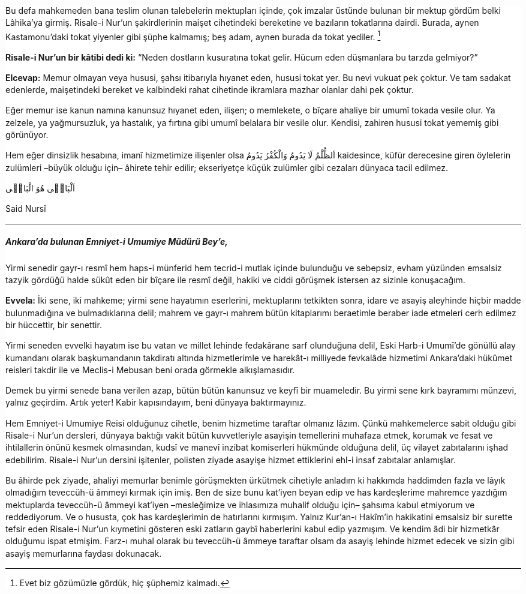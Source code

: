 Bu defa mahkemeden bana teslim olunan talebelerin mektupları içinde, çok imzalar üstünde bulunan bir mektup gördüm belki Lâhika’ya girmiş. Risale-i Nur’un şakirdlerinin maişet cihetindeki bereketine ve bazıların tokatlarına dairdi. Burada, aynen Kastamonu’daki tokat yiyenler gibi şüphe kalmamış; beş adam, aynen burada da tokat yediler. [^Hâşiye1]

**Risale-i Nur’un bir kâtibi dedi ki:** “Neden dostların kusuratına tokat gelir. Hücum eden düşmanlara bu tarzda gelmiyor?”

**Elcevap:** Memur olmayan veya hususi, şahsı itibarıyla hıyanet eden, hususi tokat yer. Bu nevi vukuat pek çoktur. Ve tam sadakat edenlerde, maişetindeki bereket ve kalbindeki rahat cihetinde ikramlara mazhar olanlar dahi pek çoktur.

Eğer memur ise kanun namına kanunsuz hıyanet eden, ilişen; o memlekete, o bîçare ahaliye bir umumî tokada vesile olur. Ya zelzele, ya yağmursuzluk, ya hastalık, ya fırtına gibi umumî belalara bir vesile olur. Kendisi, zahiren hususi tokat yememiş gibi görünüyor.

Hem eğer dinsizlik hesabına, imanî hizmetimize ilişenler olsa <span class="arabic" dir="rtl">اَلظُّلْمُ لَا يَدُومُ وَالْكُفْرُ يَدُومُ</span> kaidesince, küfür derecesine giren öylelerin zulümleri –büyük olduğu için– âhirete tehir edilir; ekseriyetçe küçük zulümler gibi cezaları dünyaca tacil edilmez.

<span class="arabic" dir="rtl">اَلْبَاقٖى هُوَ الْبَاقٖى</span>

Said Nursî

***

##### Ankara’da bulunan Emniyet-i Umumiye Müdürü Bey’e,
Yirmi senedir gayr-ı resmî hem haps-i münferid hem tecrid-i mutlak içinde bulunduğu ve sebepsiz, evham yüzünden emsalsiz tazyik gördüğü halde sükût eden bir bîçare ile resmî değil, hakiki ve ciddi görüşmek istersen az sizinle konuşacağım.

**Evvela:** İki sene, iki mahkeme; yirmi sene hayatımın eserlerini, mektuplarını tetkikten sonra, idare ve asayiş aleyhinde hiçbir madde bulunmadığına ve bulmadıklarına delil; mahrem ve gayr-ı mahrem bütün kitaplarımı beraetimle beraber iade etmeleri cerh edilmez bir hüccettir, bir senettir.

Yirmi seneden evvelki hayatım ise bu vatan ve millet lehinde fedakârane sarf olunduğuna delil, Eski Harb-i Umumî’de gönüllü alay kumandanı olarak başkumandanın takdiratı altında hizmetlerimle ve harekât-ı milliyede fevkalâde hizmetimi Ankara’daki hükûmet reisleri takdir ile ve Meclis-i Mebusan beni orada görmekle alkışlamasıdır.

Demek bu yirmi senede bana verilen azap, bütün bütün kanunsuz ve keyfî bir muameledir. Bu yirmi sene kırk bayramımı münzevi, yalnız geçirdim. Artık yeter! Kabir kapısındayım, beni dünyaya baktırmayınız.

Hem Emniyet-i Umumiye Reisi olduğunuz cihetle, benim hizmetime taraftar olmanız lâzım. Çünkü mahkemelerce sabit olduğu gibi Risale-i Nur’un dersleri, dünyaya baktığı vakit bütün kuvvetleriyle asayişin temellerini muhafaza etmek, korumak ve fesat ve ihtilallerin önünü kesmek olmasından, kudsî ve manevî inzibat komiserleri hükmünde olduğuna delil, üç vilayet zabıtalarını işhad edebilirim. Risale-i Nur’un dersini işitenler, polisten ziyade asayişe hizmet ettiklerini ehl-i insaf zabıtalar anlamışlar.

Bu âhirde pek ziyade, ahaliyi memurlar benimle görüşmekten ürkütmek cihetiyle anladım ki hakkımda haddimden fazla ve lâyık olmadığım teveccüh-ü âmmeyi kırmak için imiş. Ben de size bunu kat’iyen beyan edip ve has kardeşlerime mahremce yazdığım mektuplarda teveccüh-ü âmmeyi kat’iyen –mesleğimize ve ihlasımıza muhalif olduğu için– şahsıma kabul etmiyorum ve reddediyorum. Ve o hususta, çok has kardeşlerimin de hatırlarını kırmışım. Yalnız Kur’an-ı Hakîm’in hakikatini emsalsiz bir surette tefsir eden Risale-i Nur’un kıymetini gösteren eski zatların gaybî haberlerini kabul edip yazmışım. Ve kendim âdi bir hizmetkâr olduğumu ispat etmişim. Farz-ı muhal olarak bu teveccüh-ü âmmeye taraftar olsam da asayiş lehinde hizmet edecek ve sizin gibi asayiş memurlarına faydası dokunacak.


[^Hâşiye1]: Evet biz gözümüzle gördük, hiç şüphemiz kalmadı.
[^Hâşiye2]: Bu uzun mektubun tamamı, Konferans isimli kitapta neşredilmiştir.
[^Hâşiye3]: Bu mektubu Üstadımızdan yeni almıştık. Ben yani Hüsrev okuyordum, arkadaşım Tahirî yazıyordu. Gül kahraman kuşu odamızın penceresine konup Hüsrev’in başını görmekle bırakıp gitti.